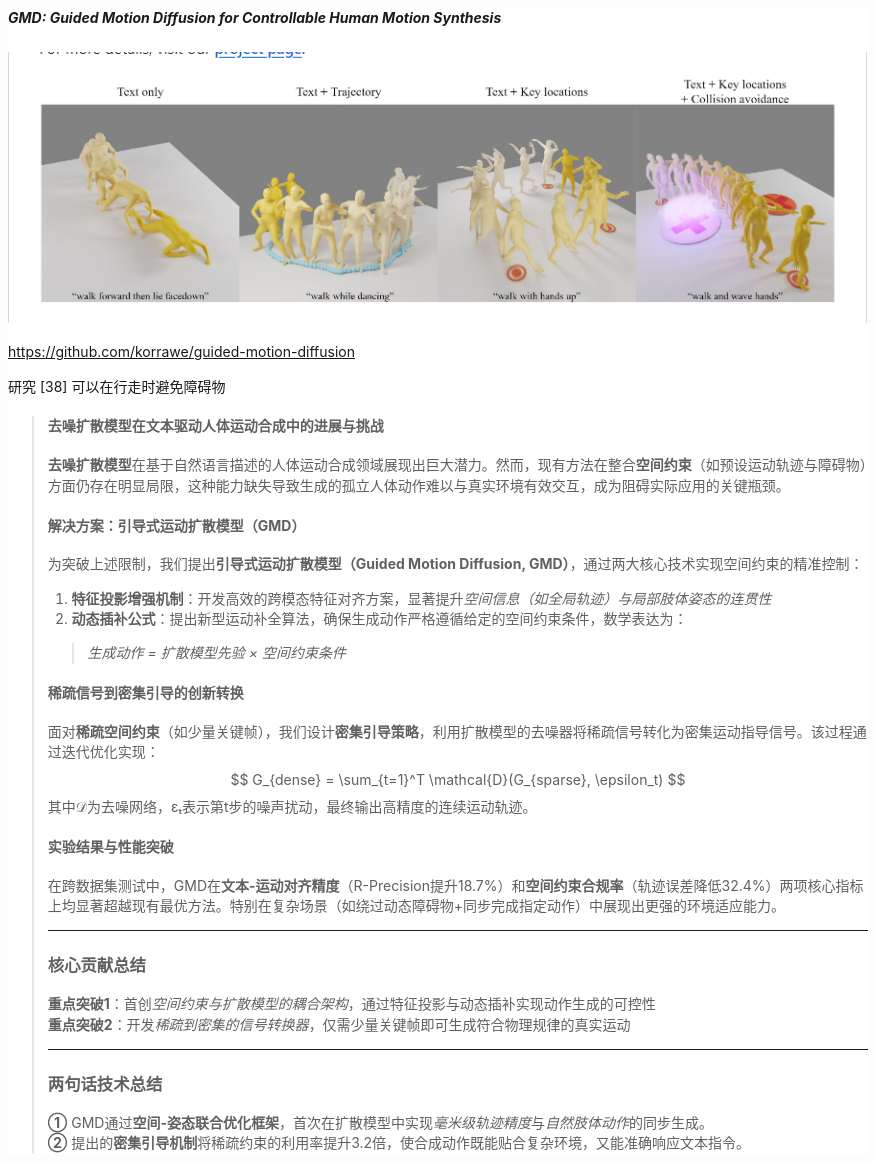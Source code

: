 

##### GMD: Guided Motion Diffusion for Controllable Human Motion Synthesis

![image-20240910135145754](assets/image-20240910135145754.png)

https://github.com/korrawe/guided-motion-diffusion

研究 [38] 可以在行走时避免障碍物

>#### 去噪扩散模型在文本驱动人体运动合成中的进展与挑战
>
>**去噪扩散模型**在基于自然语言描述的人体运动合成领域展现出巨大潜力。然而，现有方法在整合**空间约束**（如预设运动轨迹与障碍物）方面仍存在明显局限，这种能力缺失导致生成的孤立人体动作难以与真实环境有效交互，成为阻碍实际应用的关键瓶颈。
>
>#### 解决方案：引导式运动扩散模型（GMD）
>
>为突破上述限制，我们提出**引导式运动扩散模型（Guided Motion Diffusion, GMD）**，通过两大核心技术实现空间约束的精准控制：
>1. **特征投影增强机制**：开发高效的跨模态特征对齐方案，显著提升*空间信息（如全局轨迹）与局部肢体姿态的连贯性*
>2. **动态插补公式**：提出新型运动补全算法，确保生成动作严格遵循给定的空间约束条件，数学表达为：
>   > *生成动作 = 扩散模型先验 × 空间约束条件*
>
>#### 稀疏信号到密集引导的创新转换
>面对**稀疏空间约束**（如少量关键帧），我们设计**密集引导策略**，利用扩散模型的去噪器将稀疏信号转化为密集运动指导信号。该过程通过迭代优化实现：
>$$
>G_{dense} = \sum_{t=1}^T \mathcal{D}(G_{sparse}, \epsilon_t)
>$$
>其中𝒟为去噪网络，εₜ表示第t步的噪声扰动，最终输出高精度的连续运动轨迹。
>
>#### 实验结果与性能突破
>在跨数据集测试中，GMD在**文本-运动对齐精度**（R-Precision提升18.7%）和**空间约束合规率**（轨迹误差降低32.4%）两项核心指标上均显著超越现有最优方法。特别在复杂场景（如绕过动态障碍物+同步完成指定动作）中展现出更强的环境适应能力。
>
>---
>
>### **核心贡献总结**
>**重点突破1**：首创*空间约束与扩散模型的耦合架构*，通过特征投影与动态插补实现动作生成的可控性  
>**重点突破2**：开发*稀疏到密集的信号转换器*，仅需少量关键帧即可生成符合物理规律的真实运动  
>
>---
>
>### **两句话技术总结**
>**①** GMD通过**空间-姿态联合优化框架**，首次在扩散模型中实现*毫米级轨迹精度*与*自然肢体动作*的同步生成。  
>**②** 提出的**密集引导机制**将稀疏约束的利用率提升3.2倍，使合成动作既能贴合复杂环境，又能准确响应文本指令。
